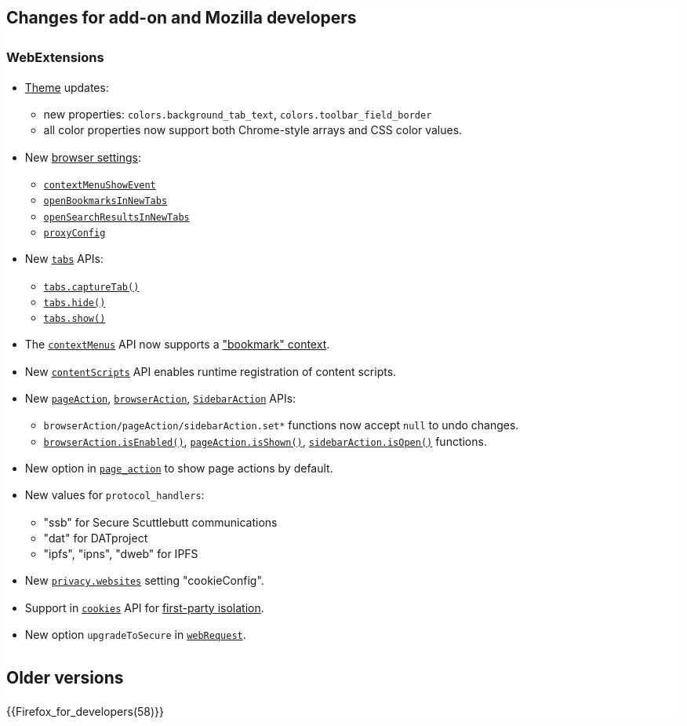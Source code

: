## Changes for add-on and Mozilla developers

### WebExtensions

- [Theme](/en-US/docs/Mozilla/Add-ons/WebExtensions/manifest.json/theme) updates:

  - new properties: `colors.background_tab_text`, `colors.toolbar_field_border`
  - all color properties now support both Chrome-style arrays and CSS color values.

- New [browser settings](/en-US/docs/Mozilla/Add-ons/WebExtensions/API/browserSettings):

  - [`contextMenuShowEvent`](/en-US/docs/Mozilla/Add-ons/WebExtensions/API/browserSettings/contextMenuShowEvent)
  - [`openBookmarksInNewTabs`](/en-US/docs/Mozilla/Add-ons/WebExtensions/API/browserSettings/openBookmarksInNewTabs)
  - [`openSearchResultsInNewTabs`](/en-US/docs/Mozilla/Add-ons/WebExtensions/API/browserSettings/openSearchResultsInNewTabs)
  - [`proxyConfig`](/en-US/docs/Mozilla/Add-ons/WebExtensions/API/proxy/settings)

- New [`tabs`](/en-US/docs/Mozilla/Add-ons/WebExtensions/API/tabs) APIs:

  - [`tabs.captureTab()`](/en-US/docs/Mozilla/Add-ons/WebExtensions/API/tabs/captureTab)
  - [`tabs.hide()`](/en-US/docs/Mozilla/Add-ons/WebExtensions/API/tabs/hide)
  - [`tabs.show()`](/en-US/docs/Mozilla/Add-ons/WebExtensions/API/tabs/show)

- The [`contextMenus`](/en-US/docs/Archive/Add-ons/Legacy_Firefox_for_Android/API/NativeWindow/contextmenus) API now supports a ["bookmark" context](/en-US/docs/Mozilla/Add-ons/WebExtensions/API/menus/ContextType).
- New [`contentScripts`](/en-US/docs/Mozilla/Add-ons/WebExtensions/API/contentScripts) API enables runtime registration of content scripts.
- New [`pageAction`](/en-US/docs/Mozilla/Add-ons/WebExtensions/API/pageAction), [`browserAction`](/en-US/docs/Mozilla/Add-ons/WebExtensions/API/browserAction), [`SidebarAction`](/en-US/docs/Mozilla/Add-ons/WebExtensions/API/sidebarAction) APIs:

  - `browserAction/pageAction/sidebarAction.set*` functions now accept `null` to undo changes.
  - [`browserAction.isEnabled()`](/en-US/docs/Mozilla/Add-ons/WebExtensions/API/browserAction/isEnabled), [`pageAction.isShown()`](/en-US/docs/Mozilla/Add-ons/WebExtensions/API/pageAction/isShown), [`sidebarAction.isOpen()`](/en-US/docs/Mozilla/Add-ons/WebExtensions/API/sidebarAction/isOpen) functions.

- New option in [`page_action`](/en-US/docs/Mozilla/Add-ons/WebExtensions/manifest.json/page_action) to show page actions by default.
- New values for `protocol_handlers`:

  - "ssb" for Secure Scuttlebutt communications
  - "dat" for DATproject
  - "ipfs", "ipns", "dweb" for IPFS

- New [`privacy.websites`](/en-US/docs/Mozilla/Add-ons/WebExtensions/API/privacy/websites) setting "cookieConfig".
- Support in [`cookies`](/en-US/docs/Mozilla/Add-ons/WebExtensions/API/cookies) API for [first-party isolation](/en-US/docs/Mozilla/Add-ons/WebExtensions/API/cookies#first-party_isolation).
- New option `upgradeToSecure` in [`webRequest`](/en-US/docs/Mozilla/Add-ons/WebExtensions/API/webRequest).

## Older versions

{{Firefox_for_developers(58)}}
